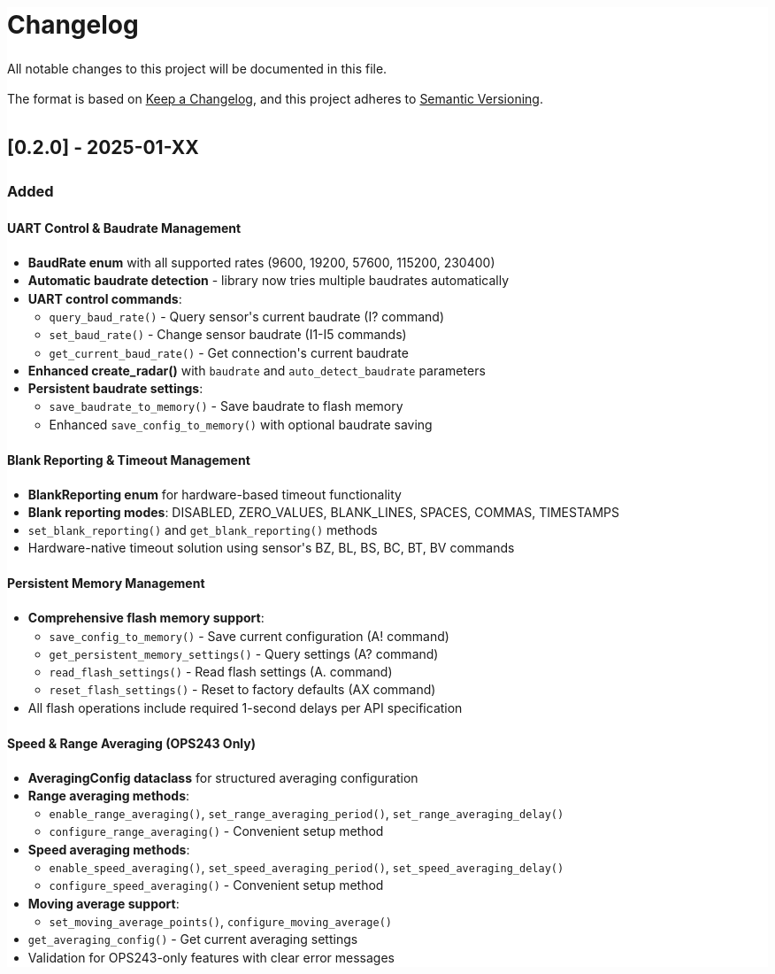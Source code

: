 # Changelog

All notable changes to this project will be documented in this file.

The format is based on [Keep a Changelog](https://keepachangelog.com/en/1.0.0/),
and this project adheres to [Semantic Versioning](https://semver.org/spec/v2.0.0.html).

## [0.2.0] - 2025-01-XX

### Added

#### UART Control & Baudrate Management
- **BaudRate enum** with all supported rates (9600, 19200, 57600, 115200, 230400)
- **Automatic baudrate detection** - library now tries multiple baudrates automatically
- **UART control commands**:
  - `query_baud_rate()` - Query sensor's current baudrate (I? command)
  - `set_baud_rate()` - Change sensor baudrate (I1-I5 commands)
  - `get_current_baud_rate()` - Get connection's current baudrate
- **Enhanced create_radar()** with `baudrate` and `auto_detect_baudrate` parameters
- **Persistent baudrate settings**:
  - `save_baudrate_to_memory()` - Save baudrate to flash memory
  - Enhanced `save_config_to_memory()` with optional baudrate saving

#### Blank Reporting & Timeout Management
- **BlankReporting enum** for hardware-based timeout functionality
- **Blank reporting modes**: DISABLED, ZERO_VALUES, BLANK_LINES, SPACES, COMMAS, TIMESTAMPS
- `set_blank_reporting()` and `get_blank_reporting()` methods
- Hardware-native timeout solution using sensor's BZ, BL, BS, BC, BT, BV commands

#### Persistent Memory Management
- **Comprehensive flash memory support**:
  - `save_config_to_memory()` - Save current configuration (A! command)
  - `get_persistent_memory_settings()` - Query settings (A? command)
  - `read_flash_settings()` - Read flash settings (A. command)
  - `reset_flash_settings()` - Reset to factory defaults (AX command)
- All flash operations include required 1-second delays per API specification

#### Speed & Range Averaging (OPS243 Only)
- **AveragingConfig dataclass** for structured averaging configuration
- **Range averaging methods**:
  - `enable_range_averaging()`, `set_range_averaging_period()`, `set_range_averaging_delay()`
  - `configure_range_averaging()` - Convenient setup method
- **Speed averaging methods**:
  - `enable_speed_averaging()`, `set_speed_averaging_period()`, `set_speed_averaging_delay()`
  - `configure_speed_averaging()` - Convenient setup method
- **Moving average support**:
  - `set_moving_average_points()`, `configure_moving_average()`
- `get_averaging_config()` - Get current averaging settings
- Validation for OPS243-only features with clear error messages
